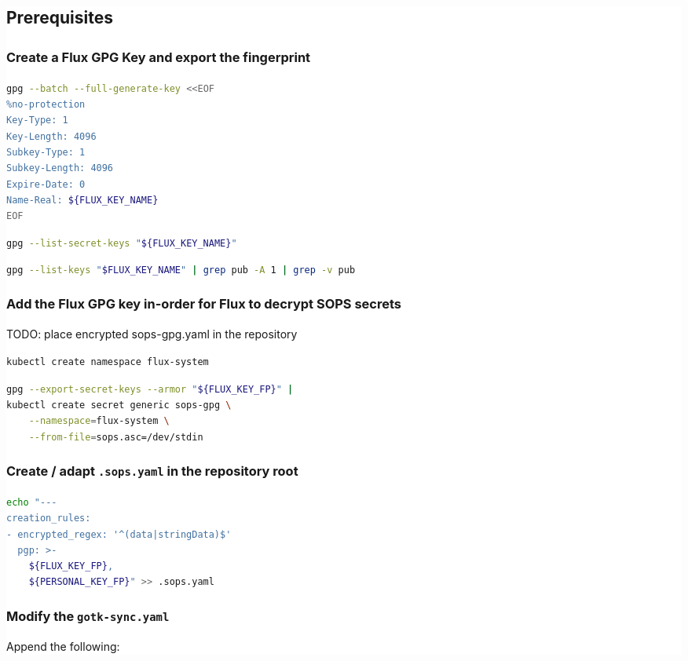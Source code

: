 ## Prerequisites

### Create a Flux GPG Key and export the fingerprint

``` bash
gpg --batch --full-generate-key <<EOF
%no-protection
Key-Type: 1
Key-Length: 4096
Subkey-Type: 1
Subkey-Length: 4096
Expire-Date: 0
Name-Real: ${FLUX_KEY_NAME}
EOF
```

``` bash
gpg --list-secret-keys "${FLUX_KEY_NAME}"
```

``` bash
gpg --list-keys "$FLUX_KEY_NAME" | grep pub -A 1 | grep -v pub
```

### Add the Flux GPG key in-order for Flux to decrypt SOPS secrets

TODO: place encrypted sops-gpg.yaml in the repository

``` bash
kubectl create namespace flux-system
```

``` bash
gpg --export-secret-keys --armor "${FLUX_KEY_FP}" |
kubectl create secret generic sops-gpg \
    --namespace=flux-system \
    --from-file=sops.asc=/dev/stdin
```

### Create / adapt `.sops.yaml` in the repository root

``` bash
echo "---
creation_rules:
- encrypted_regex: '^(data|stringData)$'
  pgp: >-
    ${FLUX_KEY_FP},
    ${PERSONAL_KEY_FP}" >> .sops.yaml
```

### Modify the `gotk-sync.yaml`

Append the following:
